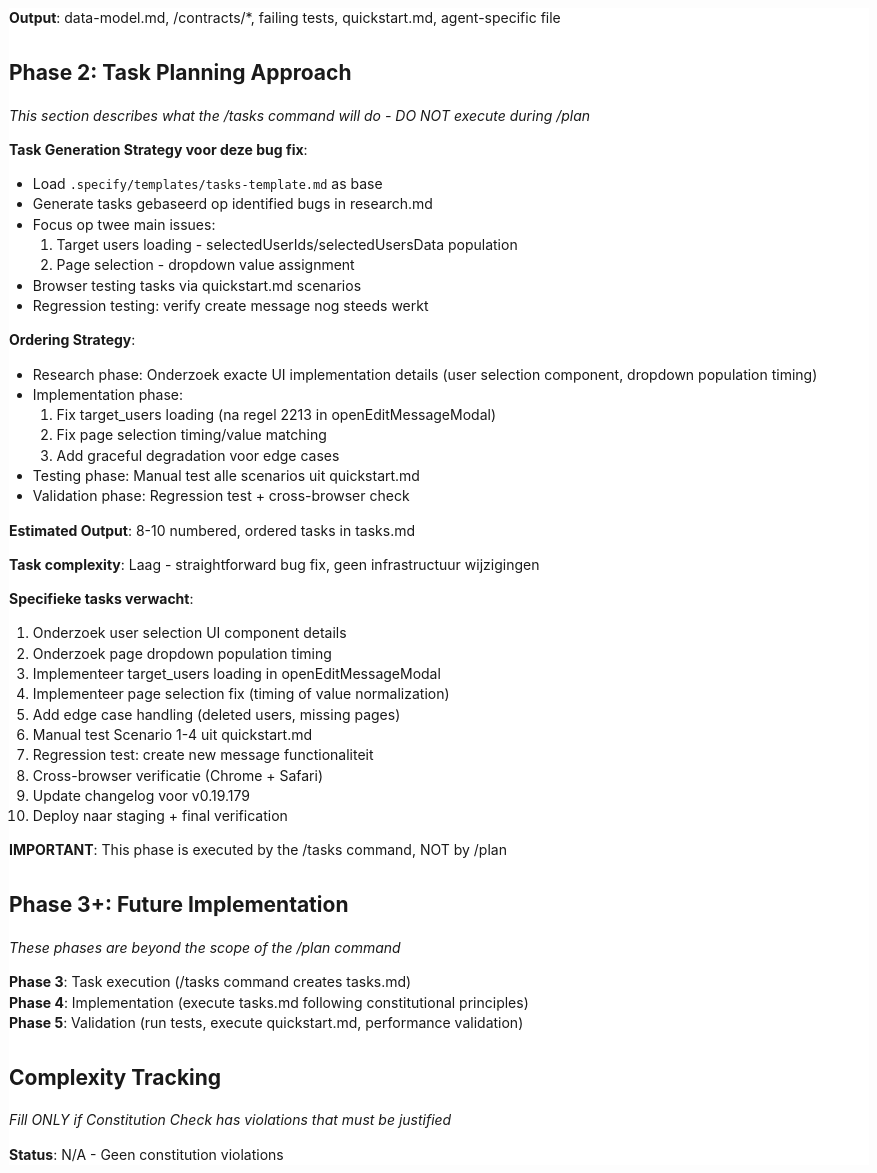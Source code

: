 **Output**: data-model.md, /contracts/*, failing tests, quickstart.md, agent-specific file

## Phase 2: Task Planning Approach
*This section describes what the /tasks command will do - DO NOT execute during /plan*

**Task Generation Strategy voor deze bug fix**:
- Load `.specify/templates/tasks-template.md` as base
- Generate tasks gebaseerd op identified bugs in research.md
- Focus op twee main issues:
  1. Target users loading - selectedUserIds/selectedUsersData population
  2. Page selection - dropdown value assignment
- Browser testing tasks via quickstart.md scenarios
- Regression testing: verify create message nog steeds werkt

**Ordering Strategy**:
- Research phase: Onderzoek exacte UI implementation details (user selection component, dropdown population timing)
- Implementation phase:
  1. Fix target_users loading (na regel 2213 in openEditMessageModal)
  2. Fix page selection timing/value matching
  3. Add graceful degradation voor edge cases
- Testing phase: Manual test alle scenarios uit quickstart.md
- Validation phase: Regression test + cross-browser check

**Estimated Output**: 8-10 numbered, ordered tasks in tasks.md

**Task complexity**: Laag - straightforward bug fix, geen infrastructuur wijzigingen

**Specifieke tasks verwacht**:
1. Onderzoek user selection UI component details
2. Onderzoek page dropdown population timing
3. Implementeer target_users loading in openEditMessageModal
4. Implementeer page selection fix (timing of value normalization)
5. Add edge case handling (deleted users, missing pages)
6. Manual test Scenario 1-4 uit quickstart.md
7. Regression test: create new message functionaliteit
8. Cross-browser verificatie (Chrome + Safari)
9. Update changelog voor v0.19.179
10. Deploy naar staging + final verification

**IMPORTANT**: This phase is executed by the /tasks command, NOT by /plan

## Phase 3+: Future Implementation
*These phases are beyond the scope of the /plan command*

**Phase 3**: Task execution (/tasks command creates tasks.md)  
**Phase 4**: Implementation (execute tasks.md following constitutional principles)  
**Phase 5**: Validation (run tests, execute quickstart.md, performance validation)

## Complexity Tracking
*Fill ONLY if Constitution Check has violations that must be justified*

**Status**: N/A - Geen constitution violations
